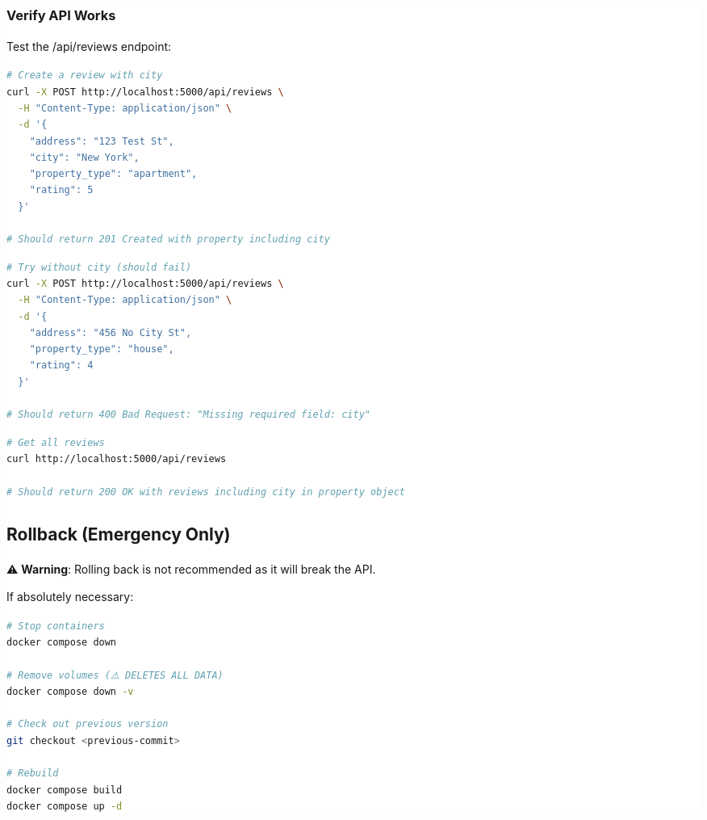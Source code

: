 ### Verify API Works

Test the /api/reviews endpoint:

```bash
# Create a review with city
curl -X POST http://localhost:5000/api/reviews \
  -H "Content-Type: application/json" \
  -d '{
    "address": "123 Test St",
    "city": "New York",
    "property_type": "apartment",
    "rating": 5
  }'

# Should return 201 Created with property including city
```

```bash
# Try without city (should fail)
curl -X POST http://localhost:5000/api/reviews \
  -H "Content-Type: application/json" \
  -d '{
    "address": "456 No City St",
    "property_type": "house",
    "rating": 4
  }'

# Should return 400 Bad Request: "Missing required field: city"
```

```bash
# Get all reviews
curl http://localhost:5000/api/reviews

# Should return 200 OK with reviews including city in property object
```

## Rollback (Emergency Only)

⚠️ **Warning**: Rolling back is not recommended as it will break the API.

If absolutely necessary:

```bash
# Stop containers
docker compose down

# Remove volumes (⚠️ DELETES ALL DATA)
docker compose down -v

# Check out previous version
git checkout <previous-commit>

# Rebuild
docker compose build
docker compose up -d
```
